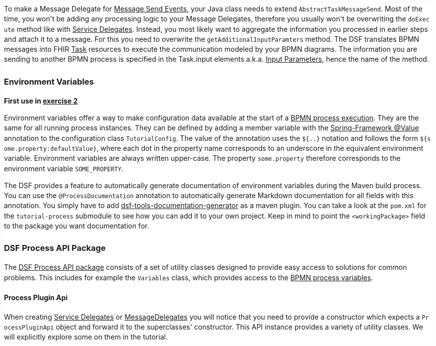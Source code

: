 To make a Message Delegate for [Message Send Events](basic-concepts-and-lessons.md#messaging), your Java class needs to extend
`AbstractTaskMessageSend`. Most of the time, you won't be adding any processing logic to your Message Delegates, therefore you usually won't be overwriting
the `doExecute` method like with [Service Delegates](basic-concepts-and-lessons.md#service-delegates). Instead, you most likely want to 
aggregate the information you processed in earlier steps and attach it to a message. For this you need to overwrite the 
`getAdditionalInputParamters` method. The DSF translates BPMN messages 
into FHIR [Task](basic-concepts-and-lessons.md#task) resources to execute the communication modeled by your BPMN diagrams. The information
you are sending to another BPMN process is specified in the Task.input elements a.k.a. [Input Parameters](basic-concepts-and-lessons.md#task-input-parameters),
hence the name of the method.

### Environment Variables
**First use in [exercise 2](exercise-2.md)**

Environment variables offer a way to make configuration data available at the start of a [BPMN process execution](basic-concepts-and-lessons.md#bpmn-process-execution).
They are the same for all running process instances. They can be defined by adding a member variable with 
the [Spring-Framework @Value](https://docs.spring.io/spring-framework/docs/current/reference/html/core.html#beans-value-annotations) annotation to the configuration class `TutorialConfig`. The value of the annotation uses 
the `${..}` notation and follows the form `${some.property:defaultValue}`, where each dot in the property name corresponds
to an underscore in the equivalent environment variable. Environment variables are always written upper-case. 
The property `some.property` therefore corresponds to the environment variable `SOME_PROPERTY`.

The DSF provides a feature to automatically generate documentation of environment variables during the Maven build process.
You can use the `@ProcessDocumentation` annotation to automatically generate Markdown documentation for all fields with this annotation. 
You simply have to add [dsf-tools-documentation-generator](https://mvnrepository.com/artifact/dev.dsf/dsf-tools-documentation-generator) as a maven plugin. 
You can take a look at the `pom.xml` for the `tutorial-process` submodule to see how you can add it to your own project. 
Keep in mind to point the `<workingPackage>` field to the package you want documentation for.

### DSF Process API Package

The [DSF Process API package](https://mvnrepository.com/artifact/dev.dsf/dsf-bpe-process-api-v1) consists of a set of utility classes designed to provide easy access to solutions for common problems.
This includes for example the `Variables` class, which provides access to the [BPMN process variables](basic-concepts-and-lessons.md#bpmn-process-variables).

#### Process Plugin Api
When creating [Service Delegates](basic-concepts-and-lessons.md#service-delegates) or [MessageDelegates](basic-concepts-and-lessons.md#message-delegates) you will 
notice that you need to provide a constructor which expects a `ProcessPluginApi` object and forward it to the superclasses' constructor.
This API instance provides a variety of utility classes. We will explicitly explore some on them in the tutorial.
